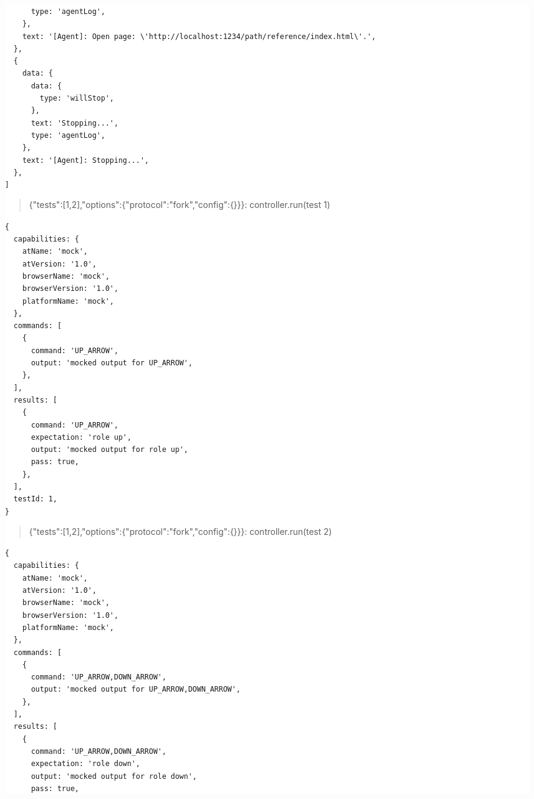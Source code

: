           type: 'agentLog',
        },
        text: '[Agent]: Open page: \'http://localhost:1234/path/reference/index.html\'.',
      },
      {
        data: {
          data: {
            type: 'willStop',
          },
          text: 'Stopping...',
          type: 'agentLog',
        },
        text: '[Agent]: Stopping...',
      },
    ]

> {"tests":[1,2],"options":{"protocol":"fork","config":{}}}: controller.run(test 1)

    {
      capabilities: {
        atName: 'mock',
        atVersion: '1.0',
        browserName: 'mock',
        browserVersion: '1.0',
        platformName: 'mock',
      },
      commands: [
        {
          command: 'UP_ARROW',
          output: 'mocked output for UP_ARROW',
        },
      ],
      results: [
        {
          command: 'UP_ARROW',
          expectation: 'role up',
          output: 'mocked output for role up',
          pass: true,
        },
      ],
      testId: 1,
    }

> {"tests":[1,2],"options":{"protocol":"fork","config":{}}}: controller.run(test 2)

    {
      capabilities: {
        atName: 'mock',
        atVersion: '1.0',
        browserName: 'mock',
        browserVersion: '1.0',
        platformName: 'mock',
      },
      commands: [
        {
          command: 'UP_ARROW,DOWN_ARROW',
          output: 'mocked output for UP_ARROW,DOWN_ARROW',
        },
      ],
      results: [
        {
          command: 'UP_ARROW,DOWN_ARROW',
          expectation: 'role down',
          output: 'mocked output for role down',
          pass: true,